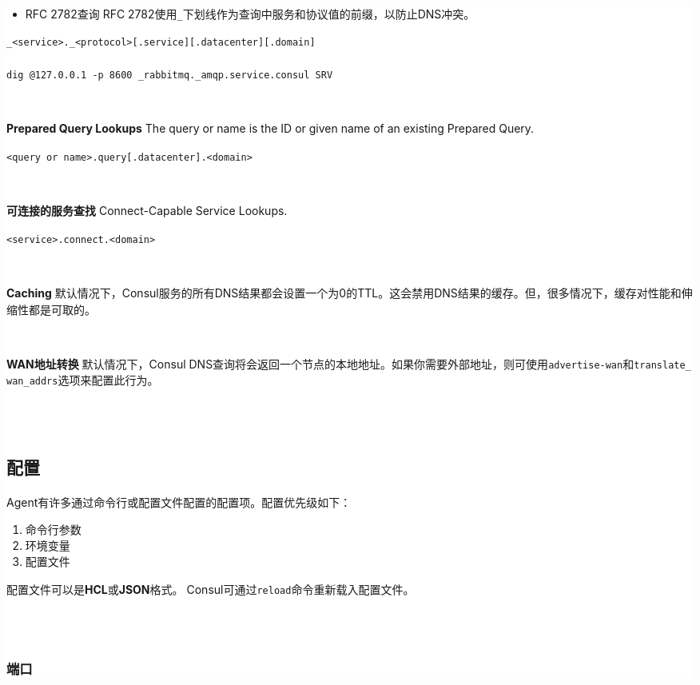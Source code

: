 - RFC 2782查询
RFC 2782使用`_`下划线作为查询中服务和协议值的前缀，以防止DNS冲突。


```
_<service>._<protocol>[.service][.datacenter][.domain]

dig @127.0.0.1 -p 8600 _rabbitmq._amqp.service.consul SRV
```

<br>

**Prepared Query Lookups**
The query or name is the ID or given name of an existing Prepared Query.

```
<query or name>.query[.datacenter].<domain>
```

<br>

**可连接的服务查找**
Connect-Capable Service Lookups.

```
<service>.connect.<domain>
```

<br>

**Caching**
默认情况下，Consul服务的所有DNS结果都会设置一个为0的TTL。这会禁用DNS结果的缓存。但，很多情况下，缓存对性能和伸缩性都是可取的。

<br>

**WAN地址转换**
默认情况下，Consul DNS查询将会返回一个节点的本地地址。如果你需要外部地址，则可使用`advertise-wan`和`translate_wan_addrs`选项来配置此行为。



<br/>
<br/>



## 配置

Agent有许多通过命令行或配置文件配置的配置项。配置优先级如下：

1. 命令行参数
2. 环境变量
3. 配置文件

配置文件可以是**HCL**或**JSON**格式。
Consul可通过`reload`命令重新载入配置文件。


<br/>
<br/>


### 端口
